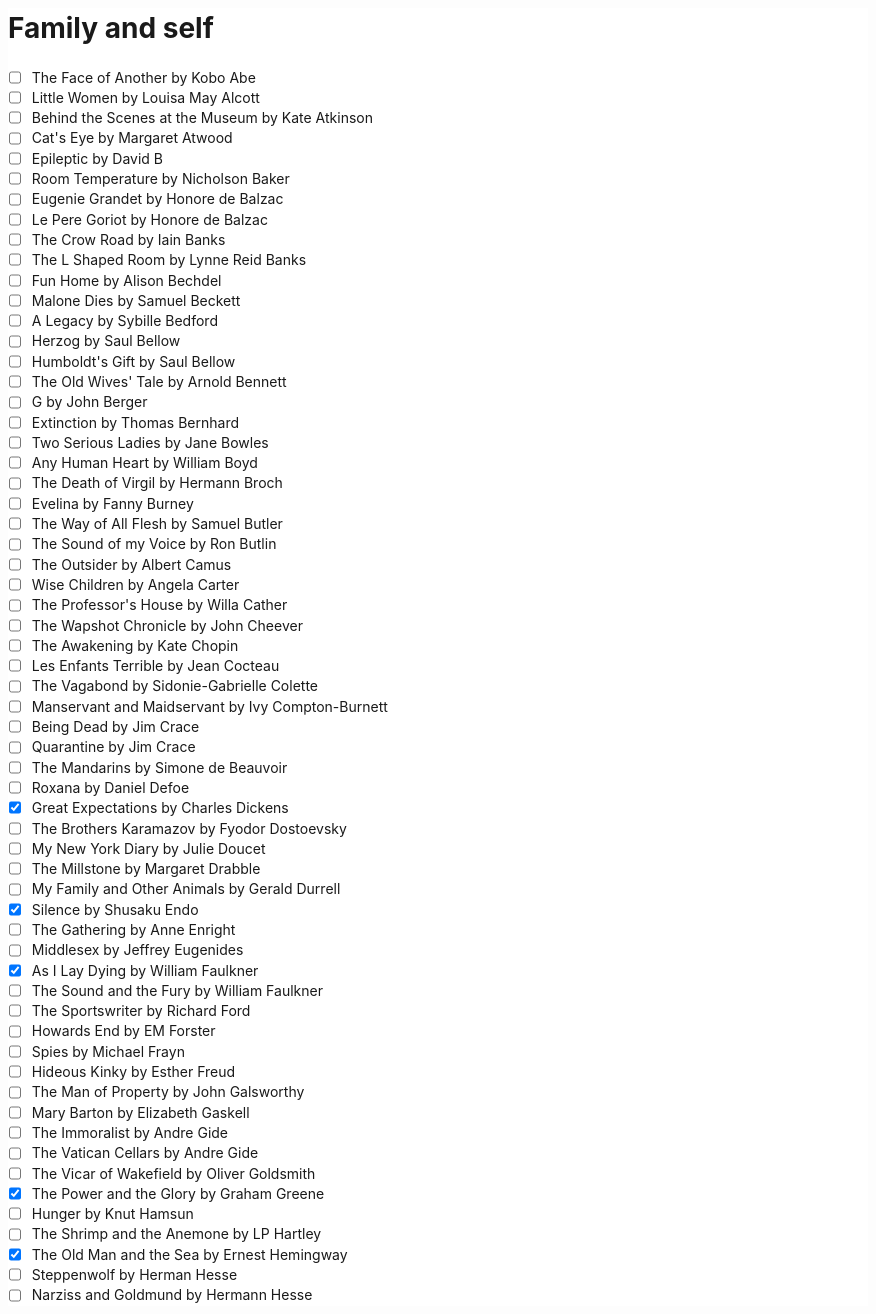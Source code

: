Family and self
==================

- [ ] The Face of Another by Kobo Abe
- [ ] Little Women by Louisa May Alcott
- [ ] Behind the Scenes at the Museum by Kate Atkinson
- [ ] Cat's Eye by Margaret Atwood
- [ ] Epileptic by David B
- [ ] Room Temperature by Nicholson Baker
- [ ] Eugenie Grandet by Honore de Balzac
- [ ] Le Pere Goriot by Honore de Balzac
- [ ] The Crow Road by Iain Banks
- [ ] The L Shaped Room by Lynne Reid Banks
- [ ] Fun Home by Alison Bechdel
- [ ] Malone Dies by Samuel Beckett
- [ ] A Legacy by Sybille Bedford
- [ ] Herzog by Saul Bellow
- [ ] Humboldt's Gift by Saul Bellow
- [ ] The Old Wives' Tale by Arnold Bennett
- [ ] G by John Berger
- [ ] Extinction by Thomas Bernhard
- [ ] Two Serious Ladies by Jane Bowles
- [ ] Any Human Heart by William Boyd
- [ ] The Death of Virgil by Hermann Broch
- [ ] Evelina by Fanny Burney
- [ ] The Way of All Flesh by Samuel Butler
- [ ] The Sound of my Voice by Ron Butlin
- [ ] The Outsider by Albert Camus
- [ ] Wise Children by Angela Carter
- [ ] The Professor's House by Willa Cather
- [ ] The Wapshot Chronicle by John Cheever
- [ ] The Awakening by Kate Chopin
- [ ] Les Enfants Terrible by Jean Cocteau
- [ ] The Vagabond by Sidonie-Gabrielle Colette
- [ ] Manservant and Maidservant by Ivy Compton-Burnett
- [ ] Being Dead by Jim Crace
- [ ] Quarantine by Jim Crace
- [ ] The Mandarins by Simone de Beauvoir
- [ ] Roxana by Daniel Defoe
- [x] Great Expectations by Charles Dickens
- [ ] The Brothers Karamazov by Fyodor Dostoevsky
- [ ] My New York Diary by Julie Doucet
- [ ] The Millstone by Margaret Drabble
- [ ] My Family and Other Animals by Gerald Durrell
- [x] Silence by Shusaku Endo
- [ ] The Gathering by Anne Enright
- [ ] Middlesex by Jeffrey Eugenides
- [x] As I Lay Dying by William Faulkner
- [ ] The Sound and the Fury by William Faulkner
- [ ] The Sportswriter by Richard Ford
- [ ] Howards End by EM Forster
- [ ] Spies by Michael Frayn
- [ ] Hideous Kinky by Esther Freud
- [ ] The Man of Property by John Galsworthy
- [ ] Mary Barton by Elizabeth Gaskell
- [ ] The Immoralist by Andre Gide
- [ ] The Vatican Cellars by Andre Gide
- [ ] The Vicar of Wakefield by Oliver Goldsmith
- [x] The Power and the Glory by Graham Greene
- [ ] Hunger by Knut Hamsun
- [ ] The Shrimp and the Anemone by LP Hartley
- [x] The Old Man and the Sea by Ernest Hemingway
- [ ] Steppenwolf by Herman Hesse
- [ ] Narziss and Goldmund by Hermann Hesse